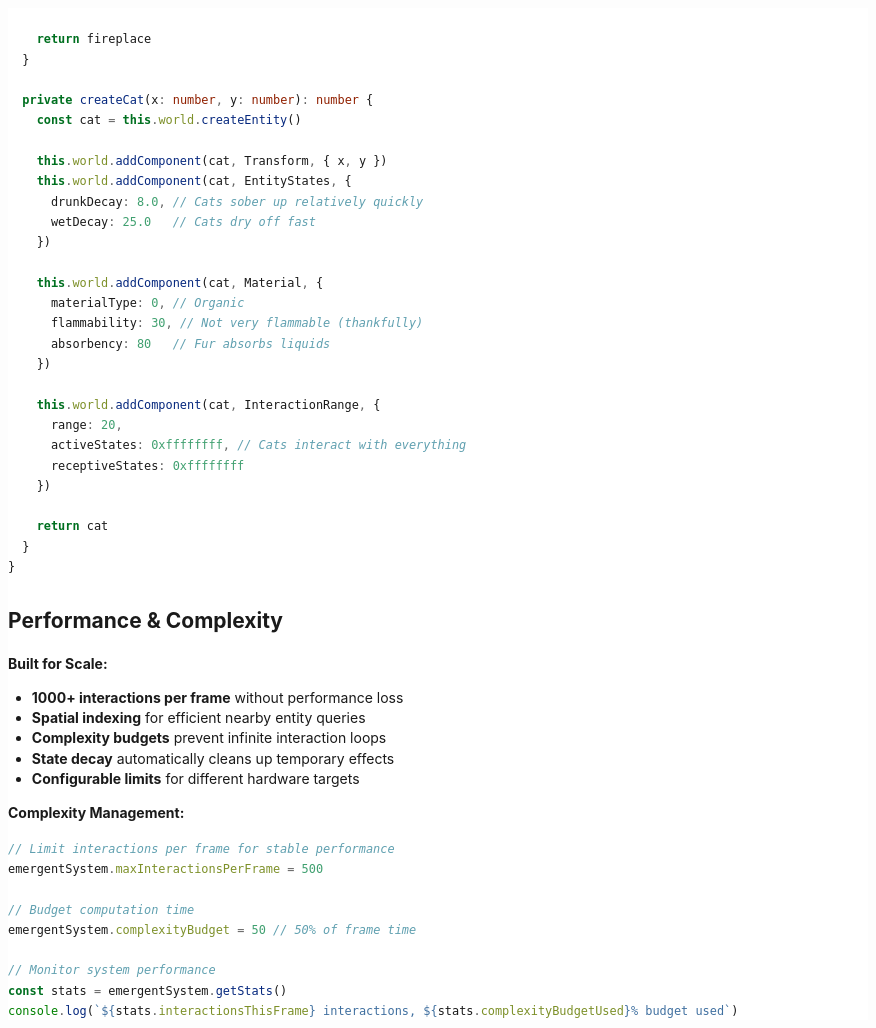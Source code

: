 ```typescript
    
    return fireplace
  }
  
  private createCat(x: number, y: number): number {
    const cat = this.world.createEntity()
    
    this.world.addComponent(cat, Transform, { x, y })
    this.world.addComponent(cat, EntityStates, {
      drunkDecay: 8.0, // Cats sober up relatively quickly
      wetDecay: 25.0   // Cats dry off fast
    })
    
    this.world.addComponent(cat, Material, {
      materialType: 0, // Organic
      flammability: 30, // Not very flammable (thankfully)
      absorbency: 80   // Fur absorbs liquids
    })
    
    this.world.addComponent(cat, InteractionRange, {
      range: 20,
      activeStates: 0xffffffff, // Cats interact with everything
      receptiveStates: 0xffffffff
    })
    
    return cat
  }
}
```

## Performance & Complexity

**Built for Scale:**
- **1000+ interactions per frame** without performance loss
- **Spatial indexing** for efficient nearby entity queries  
- **Complexity budgets** prevent infinite interaction loops
- **State decay** automatically cleans up temporary effects
- **Configurable limits** for different hardware targets

**Complexity Management:**
```typescript
// Limit interactions per frame for stable performance
emergentSystem.maxInteractionsPerFrame = 500

// Budget computation time
emergentSystem.complexityBudget = 50 // 50% of frame time

// Monitor system performance
const stats = emergentSystem.getStats()
console.log(`${stats.interactionsThisFrame} interactions, ${stats.complexityBudgetUsed}% budget used`)
```
